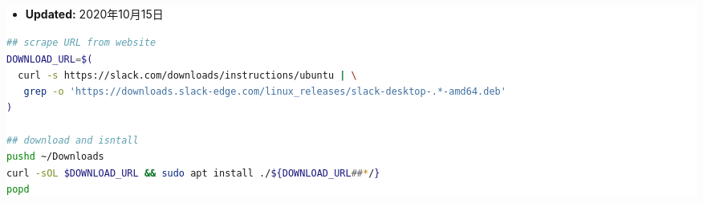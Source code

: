 * **Updated:** 2020年10月15日

```bash
## scrape URL from website
DOWNLOAD_URL=$(
  curl -s https://slack.com/downloads/instructions/ubuntu | \
   grep -o 'https://downloads.slack-edge.com/linux_releases/slack-desktop-.*-amd64.deb'
)

## download and isntall
pushd ~/Downloads
curl -sOL $DOWNLOAD_URL && sudo apt install ./${DOWNLOAD_URL##*/}
popd
```
